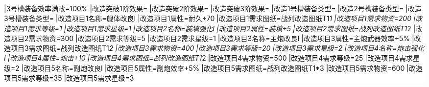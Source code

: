 |3号槽装备效率满改=100%
|改造突破1阶效果=
|改造突破2阶效果=
|改造突破3阶效果=
|改造1号槽装备类型=
|改造2号槽装备类型=
|改造3号槽装备类型=
|改造项目1名称=舰体改良I
|改造项目1属性=耐久+70
|改造项目1需求图纸=战列改造图纸T1*1
|改造项目1需求物资=200
|改造项目1需求等级=1
|改造项目1需求星级=1
|改造项目2名称=装填强化I
|改造项目2属性=装填+5
|改造项目2需求图纸=战列改造图纸T1*2
|改造项目2需求物资=300
|改造项目2需求等级=5
|改造项目2需求星级=1
|改造项目3名称=主炮改良I
|改造项目3属性=主炮武器效率+5%
|改造项目3需求图纸=战列改造图纸T1*2
|改造项目3需求物资=400
|改造项目3需求等级=20
|改造项目3需求星级=2
|改造项目4名称=炮击强化I
|改造项目4属性=炮击+10
|改造项目4需求图纸=战列改造图纸T1*2
|改造项目4需求物资=500
|改造项目4需求等级=25
|改造项目4需求星级=2
|改造项目5名称=副炮改良I
|改造项目5属性=副炮效率+5%
|改造项目5需求图纸=战列改造图纸T1*3
|改造项目5需求物资=600
|改造项目5需求等级=35
|改造项目5需求星级=3